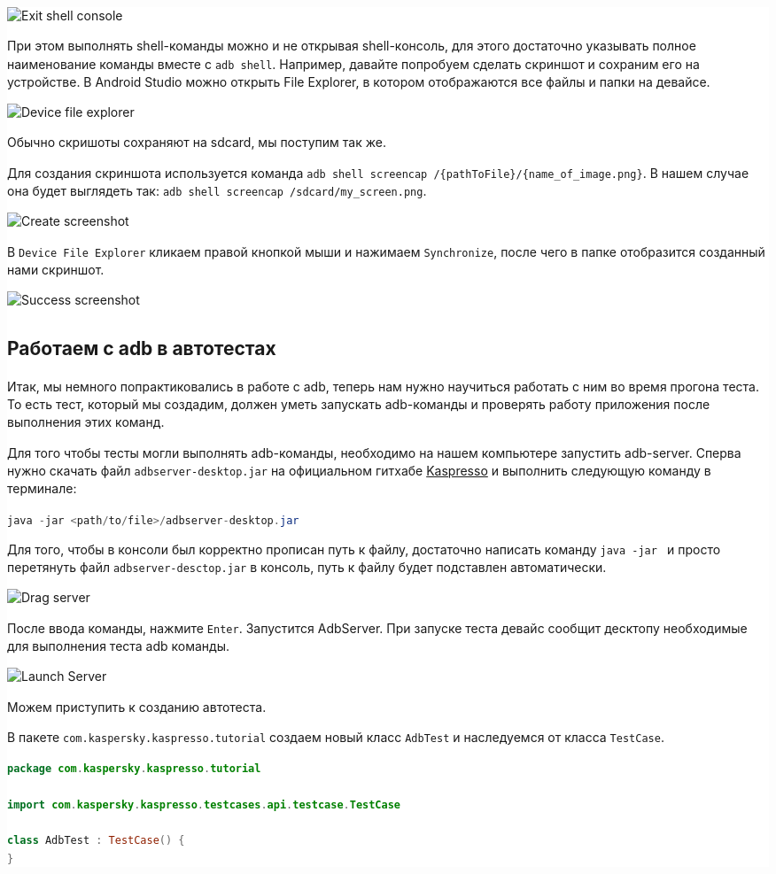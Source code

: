 <img src="../images/adb_lesson/exit_shell_console.png" alt="Exit shell console"/> 

При этом выполнять shell-команды можно и не открывая shell-консоль, для этого достаточно указывать полное наименование команды вместе с `adb shell`. Например, давайте попробуем сделать скриншот и сохраним его на устройстве. В Android Studio можно открыть File Explorer, в котором отображаются все файлы и папки на девайсе. 

<img src="../images/adb_lesson/device_file_explorer.png" alt="Device file explorer"/> 

Обычно скришоты сохраняют на sdcard, мы поступим так же. 

Для создания скриншота используется команда `adb shell screencap /{pathToFile}/{name_of_image.png}`. В нашем случае она будет выглядеть так: `adb shell screencap /sdcard/my_screen.png`.

<img src="../images/adb_lesson/create_screenshot.png" alt="Create screenshot"/> 

В `Device File Explorer` кликаем правой кнопкой мыши и нажимаем `Synchronize`, после чего в папке отобразится созданный нами скриншот.

<img src="../images/adb_lesson/success_screen.png" alt="Success screenshot"/> 

## Работаем с adb в автотестах

Итак, мы немного попрактиковались в работе с adb, теперь нам нужно научиться работать с ним во время прогона теста. То есть тест, который мы создадим, должен уметь запускать adb-команды и проверять работу приложения после выполнения этих команд.

Для того чтобы тесты могли выполнять adb-команды, необходимо на нашем компьютере запустить adb-server. Сперва нужно скачать файл `adbserver-desktop.jar` на официальном гитхабе [Kaspresso](https://github.com/KasperskyLab/Kaspresso/blob/master/artifacts/adbserver-desktop.jar) и выполнить следующую команду в терминале:

````Java
java -jar <path/to/file>/adbserver-desktop.jar
````

Для того, чтобы в консоли был корректно прописан путь к файлу, достаточно написать команду `java -jar ` и просто перетянуть файл `adbserver-desctop.jar` в консоль, путь к файлу будет подставлен автоматически.

<img src="../images/adb_lesson/drag_server.png" alt="Drag server"/> 

После ввода команды, нажмите `Enter`. Запустится AdbServer. При запуске теста девайс сообщит десктопу необходимые для выполнения теста adb команды.

<img src="../images/adb_lesson/launch_server.png" alt="Launch Server"/> 

Можем приступить к созданию автотеста. 

В пакете `com.kaspersky.kaspresso.tutorial` создаем новый класс `AdbTest` и наследуемся от класса `TestCase`.

```kotlin
package com.kaspersky.kaspresso.tutorial

import com.kaspersky.kaspresso.testcases.api.testcase.TestCase

class AdbTest : TestCase() {
}
```

